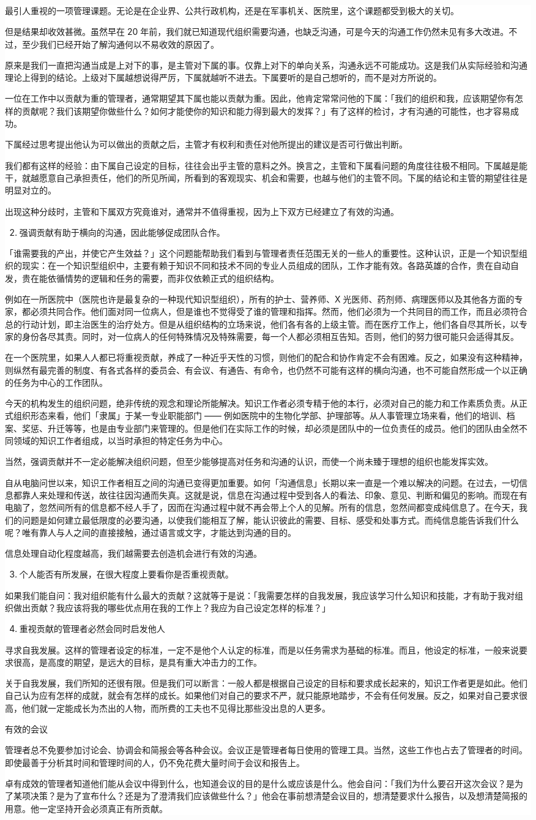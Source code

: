 最引人重视的一项管理课题。无论是在企业界、公共行政机构，还是在军事机关、医院里，这个课题都受到极大的关切。

但是结果却收效甚微。虽然早在 20 年前，我们就已知道现代组织需要沟通，也缺乏沟通，可是今天的沟通工作仍然未见有多大改进。不过，至少我们已经开始了解沟通何以不易收效的原因了。

原来是我们一直把沟通当成是上对下的事，是主管对下属的事。仅靠上对下的单向关系，沟通永远不可能成功。这是我们从实际经验和沟通理论上得到的结论。上级对下属越想说得严厉，下属就越听不进去。下属要听的是自己想听的，而不是对方所说的。

一位在工作中以贡献为重的管理者，通常期望其下属也能以贡献为重。因此，他肯定常常问他的下属：「我们的组织和我，应该期望你有怎样的贡献呢？我们该期望你做些什么？如何才能使你的知识和能力得到最大的发挥？」有了这样的检讨，才有沟通的可能性，也才容易成功。

下属经过思考提出他认为可以做出的贡献之后，主管才有权利和责任对他所提出的建议是否可行做出判断。

我们都有这样的经验：由下属自己设定的目标，往往会出乎主管的意料之外。换言之，主管和下属看问题的角度往往极不相同。下属越是能干，就越愿意自己承担责任，他们的所见所闻，所看到的客观现实、机会和需要，也越与他们的主管不同。下属的结论和主管的期望往往是明显对立的。

出现这种分歧时，主管和下属双方究竟谁对，通常并不值得重视，因为上下双方已经建立了有效的沟通。

2. 强调贡献有助于横向的沟通，因此能够促成团队合作。

「谁需要我的产出，并使它产生效益？」这个问题能帮助我们看到与管理者责任范围无关的一些人的重要性。这种认识，正是一个知识型组织的现实：在一个知识型组织中，主要有赖于知识不同和技术不同的专业人员组成的团队，工作才能有效。各路英雄的合作，贵在自动自发，贵在能依循情势的逻辑和任务的需要，而非仅依赖正式的组织结构。

例如在一所医院中（医院也许是最复杂的一种现代知识型组织），所有的护士、营养师、X 光医师、药剂师、病理医师以及其他各方面的专家，都必须共同合作。他们面对同一位病人，但是谁也不觉得受了谁的管理和指挥。然而，他们必须为一个共同目的而工作，而且必须符合总的行动计划，即主治医生的治疗处方。但是从组织结构的立场来说，他们各有各的上级主管。而在医疗工作上，他们各自尽其所长，以专家的身份各尽其责。同时，对一位病人的任何特殊情况及特殊需要，每一个人都必须相互告知。否则，他们的努力很可能只会适得其反。

在一个医院里，如果人人都已将重视贡献，养成了一种近乎天性的习惯，则他们的配合和协作肯定不会有困难。反之，如果没有这种精神，则纵然有最完善的制度、有各式各样的委员会、有会议、有通告、有命令，也仍然不可能有这样的横向沟通，也不可能自然形成一个以正确的任务为中心的工作团队。

今天的机构发生的组织问题，绝非传统的观念和理论所能解决。知识工作者必须专精于他的本行，必须对自己的能力和工作素质负责。从正式组织形态来看，他们「隶属」于某一专业职能部门 —— 例如医院中的生物化学部、护理部等。从人事管理立场来看，他们的培训、档案、奖惩、升迁等等，也是由专业部门来管理的。但是他们在实际工作的时候，却必须是团队中的一位负责任的成员。他们的团队由全然不同领域的知识工作者组成，以当时承担的特定任务为中心。

当然，强调贡献并不一定必能解决组织问题，但至少能够提高对任务和沟通的认识，而使一个尚未臻于理想的组织也能发挥实效。

自从电脑问世以来，知识工作者相互之间的沟通已变得更加重要。如何「沟通信息」长期以来一直是一个难以解决的问题。在过去，一切信息都靠人来处理和传送，故往往因沟通而失真。这就是说，信息在沟通过程中受到各人的看法、印象、意见、判断和偏见的影响。而现在有电脑了，忽然间所有的信息都不经人手了，因而在沟通过程中就不再会带上个人的见解。所有的信息，忽然间都变成纯信息了。在今天，我们的问题是如何建立最低限度的必要沟通，以使我们能相互了解，能认识彼此的需要、目标、感受和处事方式。而纯信息能告诉我们什么呢？唯有靠人与人之间的直接接触，通过语言或文字，才能达到沟通的目的。

信息处理自动化程度越高，我们越需要去创造机会进行有效的沟通。

3. 个人能否有所发展，在很大程度上要看你是否重视贡献。

如果我们能自问：我对组织能有什么最大的贡献？这就等于是说：「我需要怎样的自我发展，我应该学习什么知识和技能，才有助于我对组织做出贡献？我应该将我的哪些优点用在我的工作上？我应为自己设定怎样的标准？」

4. 重视贡献的管理者必然会同时启发他人

寻求自我发展。这样的管理者设定的标准，一定不是他个人认定的标准，而是以任务需求为基础的标准。而且，他设定的标准，一般来说要求很高，是高度的期望，是远大的目标，是具有重大冲击力的工作。

关于自我发展，我们所知的还很有限。但是我们可以断言：一般人都是根据自己设定的目标和要求成长起来的，知识工作者更是如此。他们自己认为应有怎样的成就，就会有怎样的成长。如果他们对自己的要求不严，就只能原地踏步，不会有任何发展。反之，如果对自己要求很高，他们就一定能成长为杰出的人物，而所费的工夫也不见得比那些没出息的人更多。





有效的会议

管理者总不免要参加讨论会、协调会和简报会等各种会议。会议正是管理者每日使用的管理工具。当然，这些工作也占去了管理者的时间。即使最善于分析其时间和管理时间的人，仍不免花费大量时间于会议和报告上。

卓有成效的管理者知道他们能从会议中得到什么，也知道会议的目的是什么或应该是什么。他会自问：「我们为什么要召开这次会议？是为了某项决策？是为了宣布什么？还是为了澄清我们应该做些什么？」他会在事前想清楚会议目的，想清楚要求什么报告，以及想清楚简报的用意。他一定坚持开会必须真正有所贡献。
